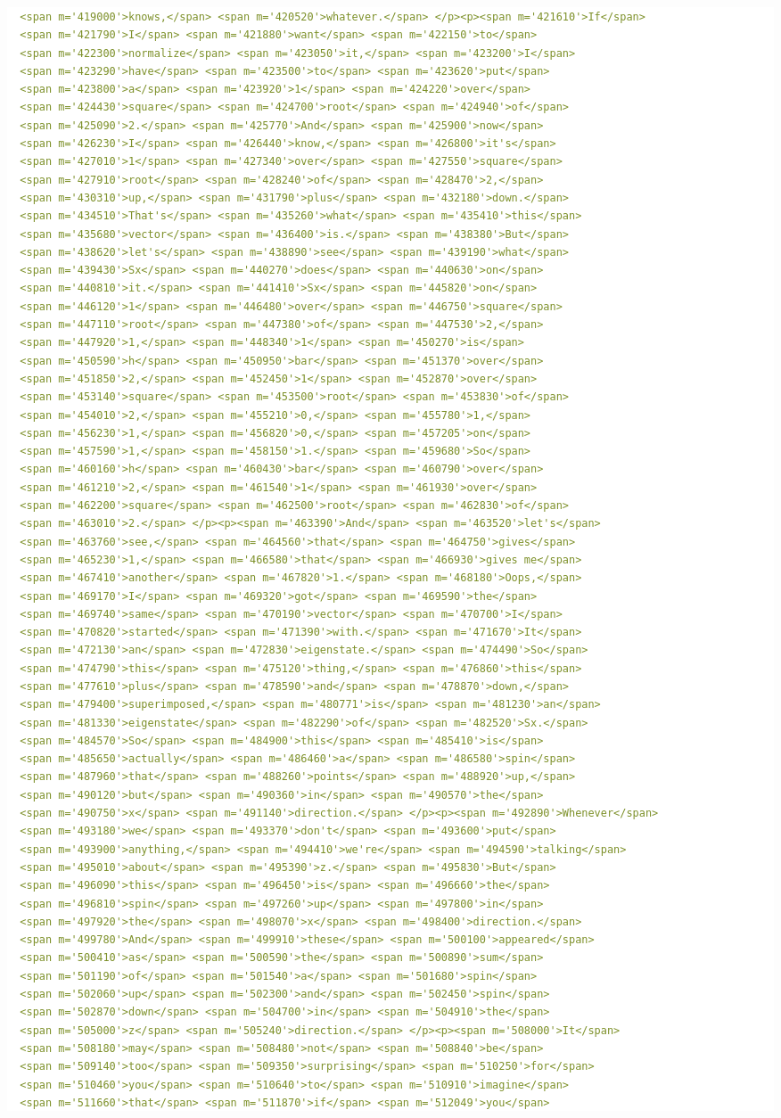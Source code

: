 ```yaml
  <span m='419000'>knows,</span> <span m='420520'>whatever.</span> </p><p><span m='421610'>If</span>
  <span m='421790'>I</span> <span m='421880'>want</span> <span m='422150'>to</span>
  <span m='422300'>normalize</span> <span m='423050'>it,</span> <span m='423200'>I</span>
  <span m='423290'>have</span> <span m='423500'>to</span> <span m='423620'>put</span>
  <span m='423800'>a</span> <span m='423920'>1</span> <span m='424220'>over</span>
  <span m='424430'>square</span> <span m='424700'>root</span> <span m='424940'>of</span>
  <span m='425090'>2.</span> <span m='425770'>And</span> <span m='425900'>now</span>
  <span m='426230'>I</span> <span m='426440'>know,</span> <span m='426800'>it's</span>
  <span m='427010'>1</span> <span m='427340'>over</span> <span m='427550'>square</span>
  <span m='427910'>root</span> <span m='428240'>of</span> <span m='428470'>2,</span>
  <span m='430310'>up,</span> <span m='431790'>plus</span> <span m='432180'>down.</span>
  <span m='434510'>That's</span> <span m='435260'>what</span> <span m='435410'>this</span>
  <span m='435680'>vector</span> <span m='436400'>is.</span> <span m='438380'>But</span>
  <span m='438620'>let's</span> <span m='438890'>see</span> <span m='439190'>what</span>
  <span m='439430'>Sx</span> <span m='440270'>does</span> <span m='440630'>on</span>
  <span m='440810'>it.</span> <span m='441410'>Sx</span> <span m='445820'>on</span>
  <span m='446120'>1</span> <span m='446480'>over</span> <span m='446750'>square</span>
  <span m='447110'>root</span> <span m='447380'>of</span> <span m='447530'>2,</span>
  <span m='447920'>1,</span> <span m='448340'>1</span> <span m='450270'>is</span>
  <span m='450590'>h</span> <span m='450950'>bar</span> <span m='451370'>over</span>
  <span m='451850'>2,</span> <span m='452450'>1</span> <span m='452870'>over</span>
  <span m='453140'>square</span> <span m='453500'>root</span> <span m='453830'>of</span>
  <span m='454010'>2,</span> <span m='455210'>0,</span> <span m='455780'>1,</span>
  <span m='456230'>1,</span> <span m='456820'>0,</span> <span m='457205'>on</span>
  <span m='457590'>1,</span> <span m='458150'>1.</span> <span m='459680'>So</span>
  <span m='460160'>h</span> <span m='460430'>bar</span> <span m='460790'>over</span>
  <span m='461210'>2,</span> <span m='461540'>1</span> <span m='461930'>over</span>
  <span m='462200'>square</span> <span m='462500'>root</span> <span m='462830'>of</span>
  <span m='463010'>2.</span> </p><p><span m='463390'>And</span> <span m='463520'>let's</span>
  <span m='463760'>see,</span> <span m='464560'>that</span> <span m='464750'>gives</span>
  <span m='465230'>1,</span> <span m='466580'>that</span> <span m='466930'>gives me</span>
  <span m='467410'>another</span> <span m='467820'>1.</span> <span m='468180'>Oops,</span>
  <span m='469170'>I</span> <span m='469320'>got</span> <span m='469590'>the</span>
  <span m='469740'>same</span> <span m='470190'>vector</span> <span m='470700'>I</span>
  <span m='470820'>started</span> <span m='471390'>with.</span> <span m='471670'>It</span>
  <span m='472130'>an</span> <span m='472830'>eigenstate.</span> <span m='474490'>So</span>
  <span m='474790'>this</span> <span m='475120'>thing,</span> <span m='476860'>this</span>
  <span m='477610'>plus</span> <span m='478590'>and</span> <span m='478870'>down,</span>
  <span m='479400'>superimposed,</span> <span m='480771'>is</span> <span m='481230'>an</span>
  <span m='481330'>eigenstate</span> <span m='482290'>of</span> <span m='482520'>Sx.</span>
  <span m='484570'>So</span> <span m='484900'>this</span> <span m='485410'>is</span>
  <span m='485650'>actually</span> <span m='486460'>a</span> <span m='486580'>spin</span>
  <span m='487960'>that</span> <span m='488260'>points</span> <span m='488920'>up,</span>
  <span m='490120'>but</span> <span m='490360'>in</span> <span m='490570'>the</span>
  <span m='490750'>x</span> <span m='491140'>direction.</span> </p><p><span m='492890'>Whenever</span>
  <span m='493180'>we</span> <span m='493370'>don't</span> <span m='493600'>put</span>
  <span m='493900'>anything,</span> <span m='494410'>we're</span> <span m='494590'>talking</span>
  <span m='495010'>about</span> <span m='495390'>z.</span> <span m='495830'>But</span>
  <span m='496090'>this</span> <span m='496450'>is</span> <span m='496660'>the</span>
  <span m='496810'>spin</span> <span m='497260'>up</span> <span m='497800'>in</span>
  <span m='497920'>the</span> <span m='498070'>x</span> <span m='498400'>direction.</span>
  <span m='499780'>And</span> <span m='499910'>these</span> <span m='500100'>appeared</span>
  <span m='500410'>as</span> <span m='500590'>the</span> <span m='500890'>sum</span>
  <span m='501190'>of</span> <span m='501540'>a</span> <span m='501680'>spin</span>
  <span m='502060'>up</span> <span m='502300'>and</span> <span m='502450'>spin</span>
  <span m='502870'>down</span> <span m='504700'>in</span> <span m='504910'>the</span>
  <span m='505000'>z</span> <span m='505240'>direction.</span> </p><p><span m='508000'>It</span>
  <span m='508180'>may</span> <span m='508480'>not</span> <span m='508840'>be</span>
  <span m='509140'>too</span> <span m='509350'>surprising</span> <span m='510250'>for</span>
  <span m='510460'>you</span> <span m='510640'>to</span> <span m='510910'>imagine</span>
  <span m='511660'>that</span> <span m='511870'>if</span> <span m='512049'>you</span>
```